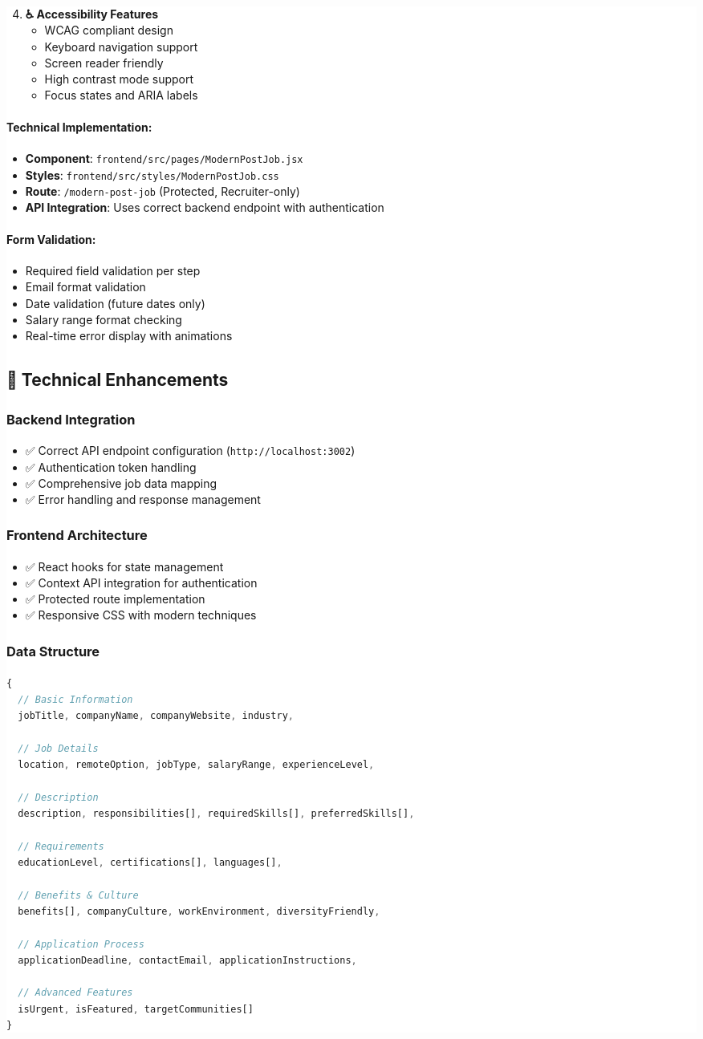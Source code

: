 4. **♿ Accessibility Features**
   - WCAG compliant design
   - Keyboard navigation support
   - Screen reader friendly
   - High contrast mode support
   - Focus states and ARIA labels

#### **Technical Implementation:**
- **Component**: `frontend/src/pages/ModernPostJob.jsx`
- **Styles**: `frontend/src/styles/ModernPostJob.css`
- **Route**: `/modern-post-job` (Protected, Recruiter-only)
- **API Integration**: Uses correct backend endpoint with authentication

#### **Form Validation:**
- Required field validation per step
- Email format validation
- Date validation (future dates only)
- Salary range format checking
- Real-time error display with animations

## 🔧 Technical Enhancements

### **Backend Integration**
- ✅ Correct API endpoint configuration (`http://localhost:3002`)
- ✅ Authentication token handling
- ✅ Comprehensive job data mapping
- ✅ Error handling and response management

### **Frontend Architecture**
- ✅ React hooks for state management
- ✅ Context API integration for authentication
- ✅ Protected route implementation
- ✅ Responsive CSS with modern techniques

### **Data Structure**
```javascript
{
  // Basic Information
  jobTitle, companyName, companyWebsite, industry,
  
  // Job Details  
  location, remoteOption, jobType, salaryRange, experienceLevel,
  
  // Description
  description, responsibilities[], requiredSkills[], preferredSkills[],
  
  // Requirements
  educationLevel, certifications[], languages[],
  
  // Benefits & Culture
  benefits[], companyCulture, workEnvironment, diversityFriendly,
  
  // Application Process
  applicationDeadline, contactEmail, applicationInstructions,
  
  // Advanced Features
  isUrgent, isFeatured, targetCommunities[]
}
```

